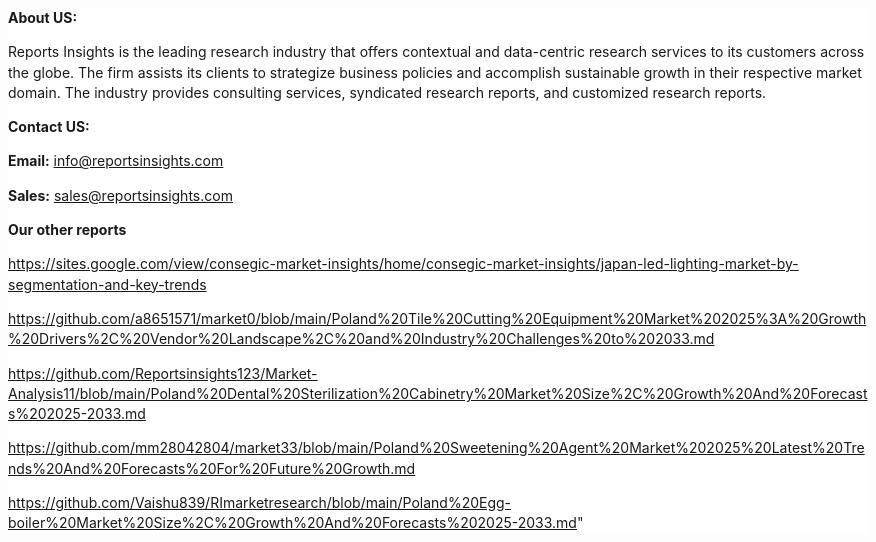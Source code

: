 <strong><strong>About US</strong>:</strong>

Reports Insights is the leading research industry that offers contextual and data-centric research services to its customers across the globe. The firm assists its clients to strategize business policies and accomplish sustainable growth in their respective market domain. The industry provides consulting services, syndicated research reports, and customized research reports.

<strong>Contact US:</strong>

<p class=""""><b>Email:</b> <a href=mailto:info@reportsinsights.com>info@reportsinsights.com</a></p>
<p class=""""><b>Sales:</b> <a href=mailto:sales@reportsinsights.com>sales@reportsinsights.com</a></p>

<strong>Our other reports</strong>

<a href=https://sites.google.com/view/consegic-market-insights/home/consegic-market-insights/japan-led-lighting-market-by-segmentation-and-key-trends>https://sites.google.com/view/consegic-market-insights/home/consegic-market-insights/japan-led-lighting-market-by-segmentation-and-key-trends</a>

<a href=https://github.com/a8651571/market0/blob/main/Poland%20Tile%20Cutting%20Equipment%20Market%202025%3A%20Growth%20Drivers%2C%20Vendor%20Landscape%2C%20and%20Industry%20Challenges%20to%202033.md>https://github.com/a8651571/market0/blob/main/Poland%20Tile%20Cutting%20Equipment%20Market%202025%3A%20Growth%20Drivers%2C%20Vendor%20Landscape%2C%20and%20Industry%20Challenges%20to%202033.md</a>

<a href=https://github.com/Reportsinsights123/Market-Analysis11/blob/main/Poland%20Dental%20Sterilization%20Cabinetry%20Market%20Size%2C%20Growth%20And%20Forecasts%202025-2033.md>https://github.com/Reportsinsights123/Market-Analysis11/blob/main/Poland%20Dental%20Sterilization%20Cabinetry%20Market%20Size%2C%20Growth%20And%20Forecasts%202025-2033.md</a>

<a href=https://github.com/mm28042804/market33/blob/main/Poland%20Sweetening%20Agent%20Market%202025%20Latest%20Trends%20And%20Forecasts%20For%20Future%20Growth.md>https://github.com/mm28042804/market33/blob/main/Poland%20Sweetening%20Agent%20Market%202025%20Latest%20Trends%20And%20Forecasts%20For%20Future%20Growth.md</a>

<a href=https://github.com/Vaishu839/RImarketresearch/blob/main/Poland%20Egg-boiler%20Market%20Size%2C%20Growth%20And%20Forecasts%202025-2033.md>https://github.com/Vaishu839/RImarketresearch/blob/main/Poland%20Egg-boiler%20Market%20Size%2C%20Growth%20And%20Forecasts%202025-2033.md</a>"
